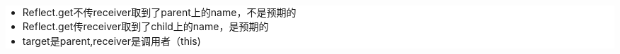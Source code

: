 
- Reflect.get不传receiver取到了parent上的name，不是预期的
- Reflect.get传receiver取到了child上的name，是预期的
- target是parent,receiver是调用者（this)
